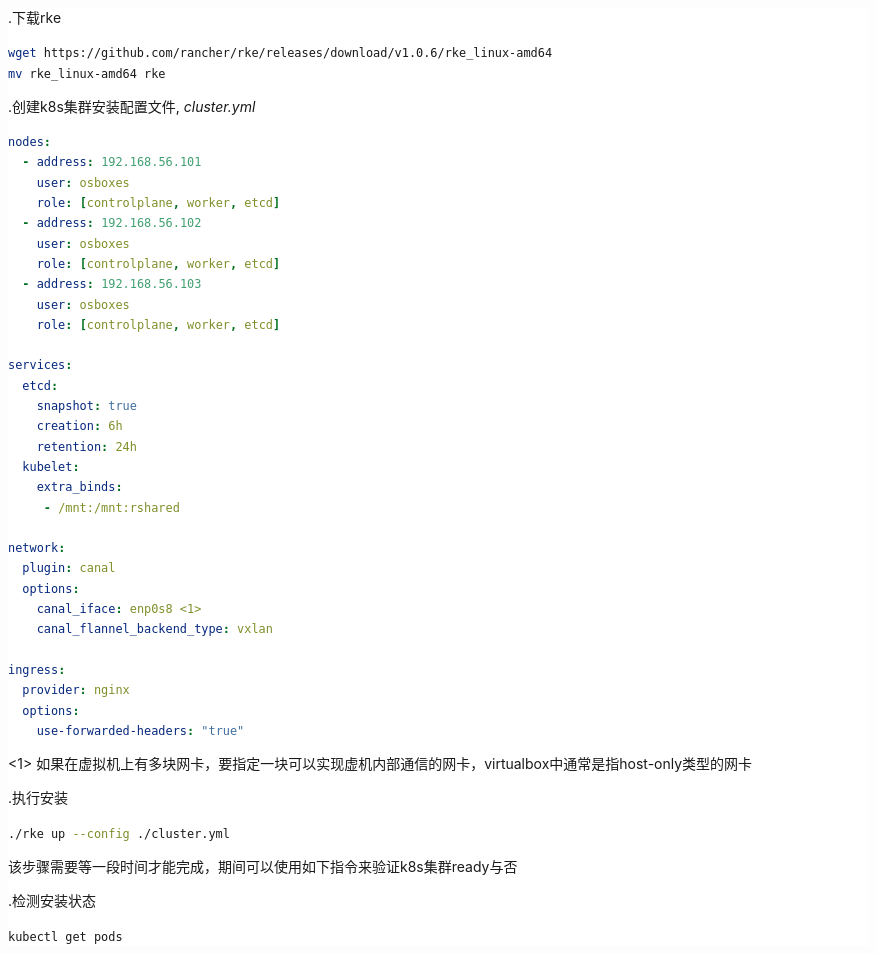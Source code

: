 .下载rke

```bash
wget https://github.com/rancher/rke/releases/download/v1.0.6/rke_linux-amd64
mv rke_linux-amd64 rke
```

.创建k8s集群安装配置文件, *cluster.yml*

```yml
nodes:
  - address: 192.168.56.101
    user: osboxes
    role: [controlplane, worker, etcd]
  - address: 192.168.56.102
    user: osboxes
    role: [controlplane, worker, etcd]
  - address: 192.168.56.103
    user: osboxes
    role: [controlplane, worker, etcd]

services:
  etcd:
    snapshot: true
    creation: 6h
    retention: 24h
  kubelet:
    extra_binds:
     - /mnt:/mnt:rshared

network:
  plugin: canal
  options:
    canal_iface: enp0s8 <1>
    canal_flannel_backend_type: vxlan

ingress:
  provider: nginx
  options:
    use-forwarded-headers: "true"
```
<1> 如果在虚拟机上有多块网卡，要指定一块可以实现虚机内部通信的网卡，virtualbox中通常是指host-only类型的网卡


.执行安装

```bash
./rke up --config ./cluster.yml
```

该步骤需要等一段时间才能完成，期间可以使用如下指令来验证k8s集群ready与否

.检测安装状态

```bash
kubectl get pods
```
